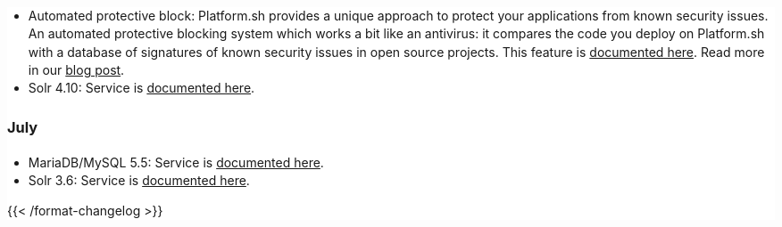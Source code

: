 * Automated protective block: Platform.sh provides a unique approach to protect your applications from known security issues.  An automated protective blocking system which works a bit like an antivirus: it compares the code you deploy on Platform.sh with a database of signatures of known security issues in open source projects. This feature is [documented here](/security/protective-block.md).  Read more in our [blog post](https://platform.sh/2014/10/21/protecting-your-apps).
* Solr 4.10: Service is [documented here](https://docs.platform.sh/configuration/services/solr.html).

### July

* MariaDB/MySQL 5.5: Service is [documented here](https://docs.platform.sh/configuration/services/mysql.html).
* Solr 3.6: Service is [documented here](https://docs.platform.sh/configuration/services/solr.html).

{{< /format-changelog >}}
